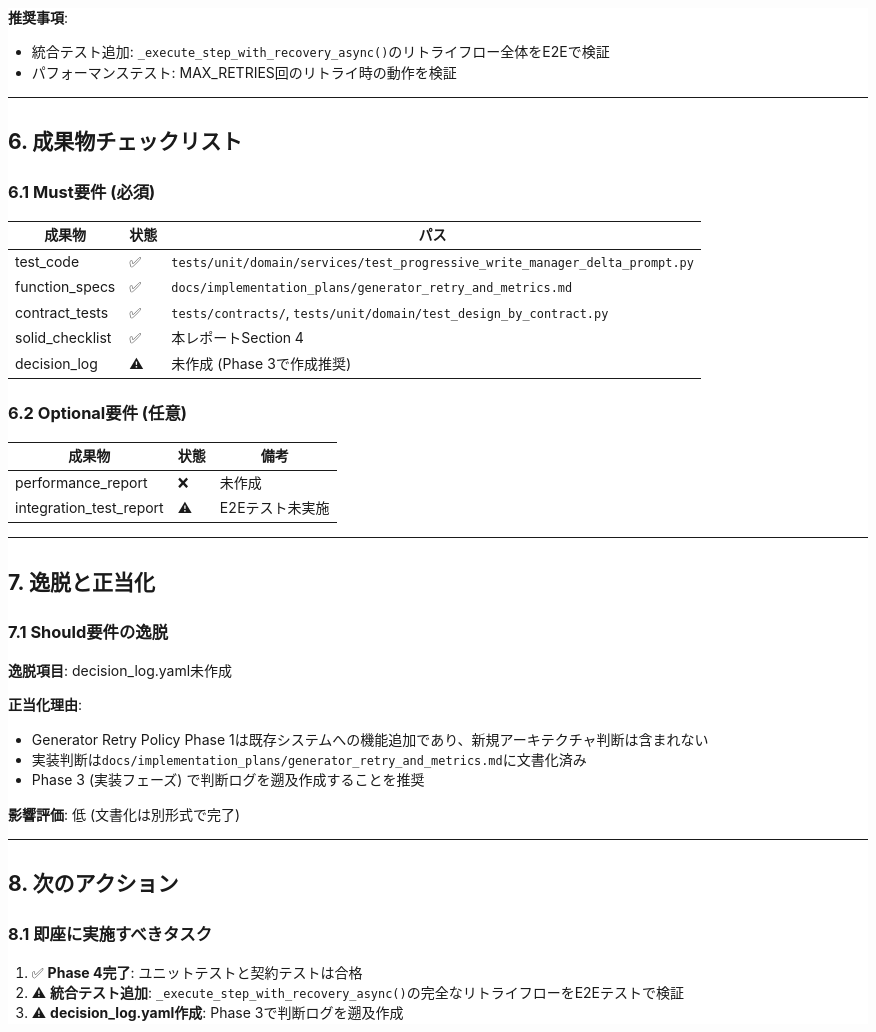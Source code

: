 **推奨事項**:
- 統合テスト追加: `_execute_step_with_recovery_async()`のリトライフロー全体をE2Eで検証
- パフォーマンステスト: MAX_RETRIES回のリトライ時の動作を検証

---

## 6. 成果物チェックリスト

### 6.1 Must要件 (必須)

| 成果物 | 状態 | パス |
|--------|------|------|
| test_code | ✅ | `tests/unit/domain/services/test_progressive_write_manager_delta_prompt.py` |
| function_specs | ✅ | `docs/implementation_plans/generator_retry_and_metrics.md` |
| contract_tests | ✅ | `tests/contracts/`, `tests/unit/domain/test_design_by_contract.py` |
| solid_checklist | ✅ | 本レポートSection 4 |
| decision_log | ⚠️ | 未作成 (Phase 3で作成推奨) |

### 6.2 Optional要件 (任意)

| 成果物 | 状態 | 備考 |
|--------|------|------|
| performance_report | ❌ | 未作成 |
| integration_test_report | ⚠️ | E2Eテスト未実施 |

---

## 7. 逸脱と正当化

### 7.1 Should要件の逸脱

**逸脱項目**: decision_log.yaml未作成

**正当化理由**:
- Generator Retry Policy Phase 1は既存システムへの機能追加であり、新規アーキテクチャ判断は含まれない
- 実装判断は`docs/implementation_plans/generator_retry_and_metrics.md`に文書化済み
- Phase 3 (実装フェーズ) で判断ログを遡及作成することを推奨

**影響評価**: 低 (文書化は別形式で完了)

---

## 8. 次のアクション

### 8.1 即座に実施すべきタスク

1. ✅ **Phase 4完了**: ユニットテストと契約テストは合格
2. ⚠️ **統合テスト追加**: `_execute_step_with_recovery_async()`の完全なリトライフローをE2Eテストで検証
3. ⚠️ **decision_log.yaml作成**: Phase 3で判断ログを遡及作成
